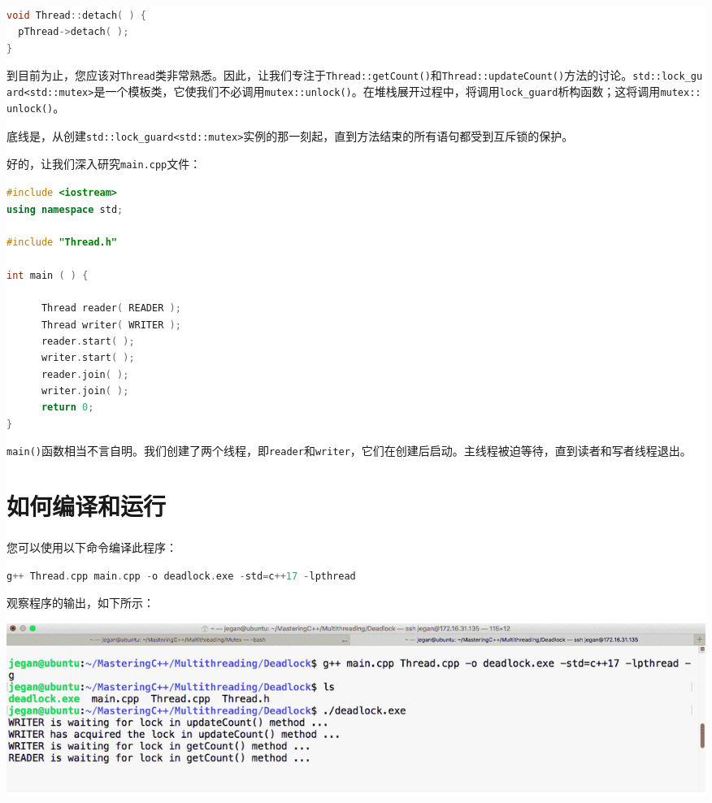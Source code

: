 ```cpp
void Thread::detach( ) {
  pThread->detach( );
}
```

到目前为止，您应该对`Thread`类非常熟悉。因此，让我们专注于`Thread::getCount()`和`Thread::updateCount()`方法的讨论。`std::lock_guard<std::mutex>`是一个模板类，它使我们不必调用`mutex::unlock()`。在堆栈展开过程中，将调用`lock_guard`析构函数；这将调用`mutex::unlock()`。

底线是，从创建`std::lock_guard<std::mutex>`实例的那一刻起，直到方法结束的所有语句都受到互斥锁的保护。

好的，让我们深入研究`main.cpp`文件：

```cpp
#include <iostream>
using namespace std;

#include "Thread.h"

int main ( ) {

      Thread reader( READER );
      Thread writer( WRITER );
      reader.start( );
      writer.start( );
      reader.join( );
      writer.join( );
      return 0;
}
```

`main()`函数相当不言自明。我们创建了两个线程，即`reader`和`writer`，它们在创建后启动。主线程被迫等待，直到读者和写者线程退出。

# 如何编译和运行

您可以使用以下命令编译此程序：

```cpp
g++ Thread.cpp main.cpp -o deadlock.exe -std=c++17 -lpthread
```

观察程序的输出，如下所示：

![](img/8dd5ba71-5a2a-49d6-9f59-d33ddc10bd0a.png)

